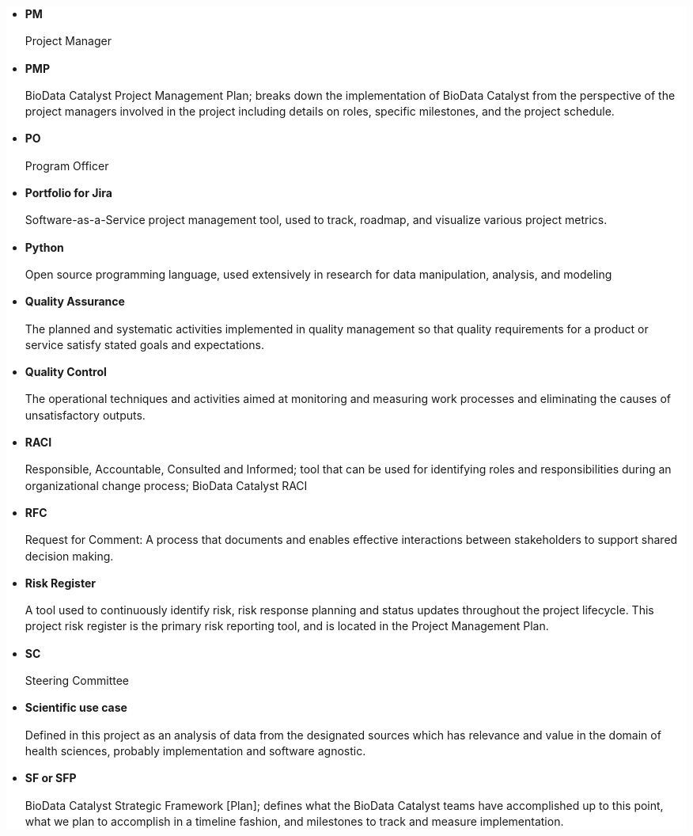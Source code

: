 * **PM**

  Project Manager

* **PMP**

  BioData Catalyst Project Management Plan; breaks down the implementation of BioData Catalyst from the perspective of the project managers involved in the project including details on roles, specific milestones, and the project schedule.

* **PO**

  Program Officer

* **Portfolio for Jira**

  Software-as-a-Service project management tool, used to track, roadmap, and visualize various project metrics.

* **Python**

  Open source programming language, used extensively in research for data manipulation, analysis, and modeling

* **Quality Assurance**

  The planned and systematic activities implemented in quality management so that quality requirements for a product or service satisfy stated goals and expectations.

* **Quality Control**

  The operational techniques and activities aimed at monitoring and measuring work processes and eliminating the causes of unsatisfactory outputs.

* **RACI**

  Responsible, Accountable, Consulted and Informed; tool that can be used for identifying roles and responsibilities during an organizational change process; BioData Catalyst RACI

* **RFC**

  Request for Comment: A process that documents and enables effective interactions between stakeholders to support shared decision making.

* **Risk Register**

  A tool used to continuously identify risk, risk response planning and status updates throughout the project lifecycle. This project risk register is the primary risk reporting tool, and is located in the Project Management Plan.

* **SC**

  Steering Committee

* **Scientific use case**

  Defined in this project as an analysis of data from the designated sources which has relevance and value in the domain of health sciences, probably implementation and software agnostic.

* **SF or SFP**

  BioData Catalyst Strategic Framework \[Plan\]; defines what the BioData Catalyst teams have accomplished up to this point, what we plan to accomplish in a timeline fashion, and milestones to track and measure implementation.
